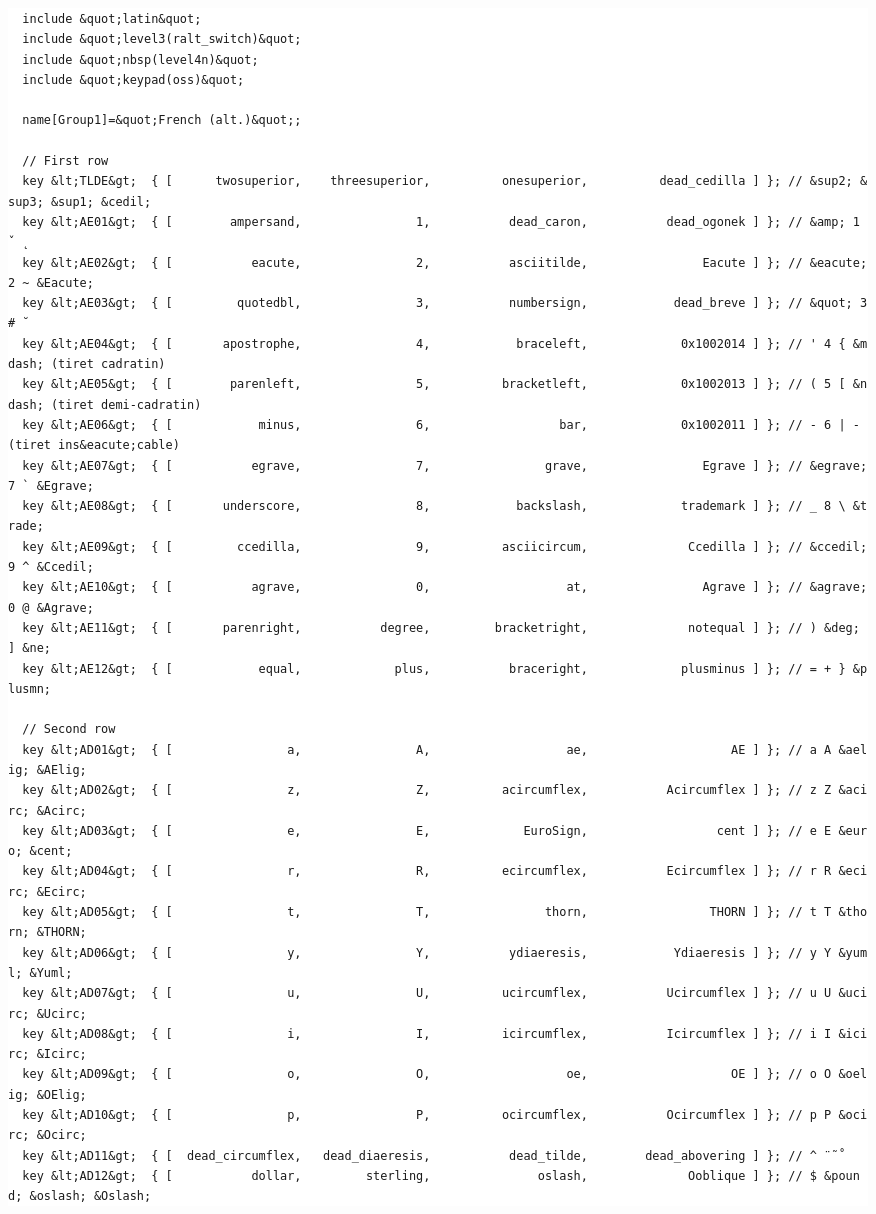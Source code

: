       include &quot;latin&quot;
      include &quot;level3(ralt_switch)&quot;
      include &quot;nbsp(level4n)&quot;
      include &quot;keypad(oss)&quot;

      name[Group1]=&quot;French (alt.)&quot;;

      // First row
      key &lt;TLDE&gt;  { [      twosuperior,    threesuperior,          onesuperior,          dead_cedilla ] }; // &sup2; &sup3; &sup1; &cedil;
      key &lt;AE01&gt;  { [        ampersand,                1,           dead_caron,           dead_ogonek ] }; // &amp; 1 ˇ ̨
      key &lt;AE02&gt;  { [           eacute,                2,           asciitilde,                Eacute ] }; // &eacute; 2 ~ &Eacute;
      key &lt;AE03&gt;  { [         quotedbl,                3,           numbersign,            dead_breve ] }; // &quot; 3 # ˘
      key &lt;AE04&gt;  { [       apostrophe,                4,            braceleft,             0x1002014 ] }; // ' 4 { &mdash; (tiret cadratin)
      key &lt;AE05&gt;  { [        parenleft,                5,          bracketleft,             0x1002013 ] }; // ( 5 [ &ndash; (tiret demi-cadratin)
      key &lt;AE06&gt;  { [            minus,                6,                  bar,             0x1002011 ] }; // - 6 | ‑ (tiret ins&eacute;cable)
      key &lt;AE07&gt;  { [           egrave,                7,                grave,                Egrave ] }; // &egrave; 7 ` &Egrave;
      key &lt;AE08&gt;  { [       underscore,                8,            backslash,             trademark ] }; // _ 8 \ &trade;
      key &lt;AE09&gt;  { [         ccedilla,                9,          asciicircum,              Ccedilla ] }; // &ccedil; 9 ^ &Ccedil;
      key &lt;AE10&gt;  { [           agrave,                0,                   at,                Agrave ] }; // &agrave; 0 @ &Agrave;
      key &lt;AE11&gt;  { [       parenright,           degree,         bracketright,              notequal ] }; // ) &deg; ] &ne;
      key &lt;AE12&gt;  { [            equal,             plus,           braceright,             plusminus ] }; // = + } &plusmn;

      // Second row
      key &lt;AD01&gt;  { [                a,                A,                   ae,                    AE ] }; // a A &aelig; &AElig;
      key &lt;AD02&gt;  { [                z,                Z,          acircumflex,           Acircumflex ] }; // z Z &acirc; &Acirc;
      key &lt;AD03&gt;  { [                e,                E,             EuroSign,                  cent ] }; // e E &euro; &cent;
      key &lt;AD04&gt;  { [                r,                R,          ecircumflex,           Ecircumflex ] }; // r R &ecirc; &Ecirc;
      key &lt;AD05&gt;  { [                t,                T,                thorn,                 THORN ] }; // t T &thorn; &THORN;
      key &lt;AD06&gt;  { [                y,                Y,           ydiaeresis,            Ydiaeresis ] }; // y Y &yuml; &Yuml;
      key &lt;AD07&gt;  { [                u,                U,          ucircumflex,           Ucircumflex ] }; // u U &ucirc; &Ucirc;
      key &lt;AD08&gt;  { [                i,                I,          icircumflex,           Icircumflex ] }; // i I &icirc; &Icirc;
      key &lt;AD09&gt;  { [                o,                O,                   oe,                    OE ] }; // o O &oelig; &OElig;
      key &lt;AD10&gt;  { [                p,                P,          ocircumflex,           Ocircumflex ] }; // p P &ocirc; &Ocirc;
      key &lt;AD11&gt;  { [  dead_circumflex,   dead_diaeresis,           dead_tilde,        dead_abovering ] }; // ^ ̈ ̃ ˚
      key &lt;AD12&gt;  { [           dollar,         sterling,               oslash,              Ooblique ] }; // $ &pound; &oslash; &Oslash;
